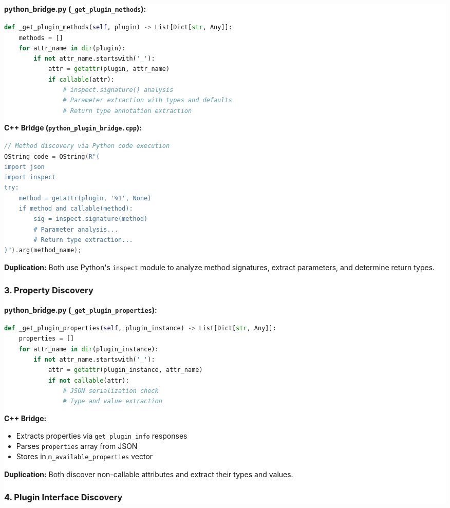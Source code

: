 **python_bridge.py (`_get_plugin_methods`):**
```python
def _get_plugin_methods(self, plugin) -> List[Dict[str, Any]]:
    methods = []
    for attr_name in dir(plugin):
        if not attr_name.startswith('_'):
            attr = getattr(plugin, attr_name)
            if callable(attr):
                # inspect.signature() analysis
                # Parameter extraction with types and defaults
                # Return type annotation extraction
```

**C++ Bridge (`python_plugin_bridge.cpp`):**
```cpp
// Method discovery via Python code execution
QString code = QString(R"(
import json
import inspect
try:
    method = getattr(plugin, '%1', None)
    if method and callable(method):
        sig = inspect.signature(method)
        # Parameter analysis...
        # Return type extraction...
)").arg(method_name);
```

**Duplication:** Both use Python's `inspect` module to analyze method signatures, extract parameters, and determine return types.

### 3. Property Discovery

**python_bridge.py (`_get_plugin_properties`):**
```python
def _get_plugin_properties(self, plugin_instance) -> List[Dict[str, Any]]:
    properties = []
    for attr_name in dir(plugin_instance):
        if not attr_name.startswith('_'):
            attr = getattr(plugin_instance, attr_name)
            if not callable(attr):
                # JSON serialization check
                # Type and value extraction
```

**C++ Bridge:**
- Extracts properties via `get_plugin_info` responses
- Parses `properties` array from JSON
- Stores in `m_available_properties` vector

**Duplication:** Both discover non-callable attributes and extract their types and values.

### 4. Plugin Interface Discovery
